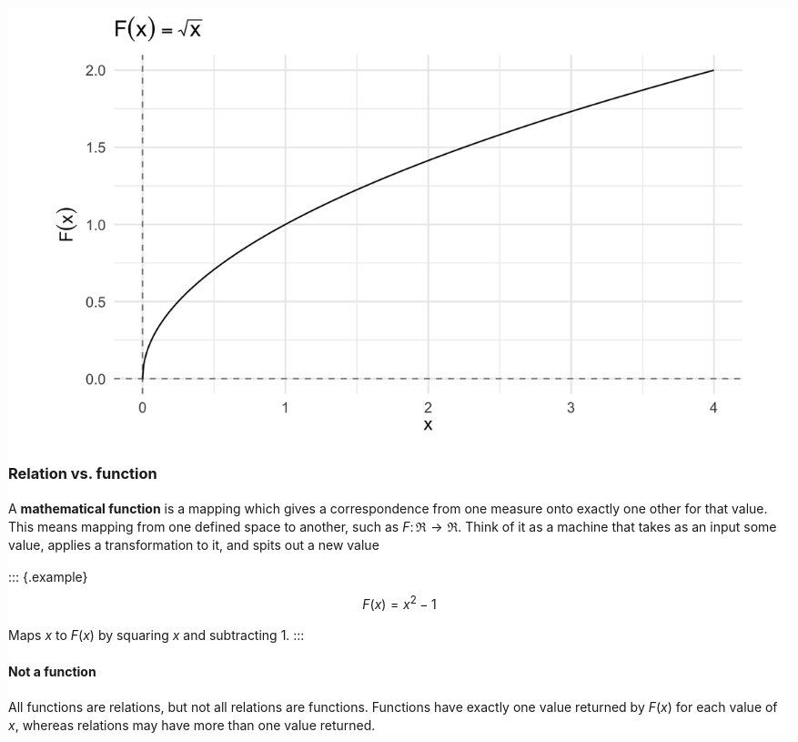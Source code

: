 <img src="01-functions-sets_files/figure-html/example-relations-3.png" width="90%" style="display: block; margin: auto;" />

### Relation vs. function

A **mathematical function** is a mapping which gives a correspondence from one measure onto exactly one other for that value. This means mapping from one defined space to another, such as $F \colon \Re \rightarrow \Re$. Think of it as a machine that takes as an input some value, applies a transformation to it, and spits out a new value

::: {.example}
$$F(x) = x^2 - 1$$
    
Maps $x$ to $F(x)$ by squaring $x$ and subtracting 1.
:::

#### Not a function

All functions are relations, but not all relations are functions. Functions have exactly one value returned by $F(x)$ for each value of $x$, whereas relations may have more than one value returned.
